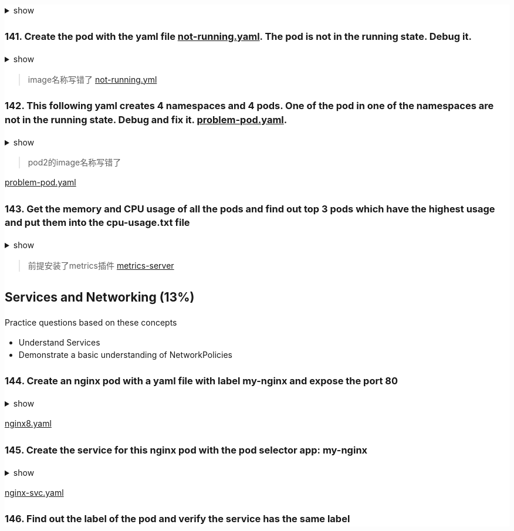 <details><summary>show</summary></details>

### 141. Create the pod with the yaml file [not-running.yaml](https://gist.githubusercontent.com/bbachi/212168375b39e36e2e2984c097167b00/raw/1fd63509c3ae3a3d3da844640fb4cca744543c1c/not-running.yml). The pod is not in the running state. Debug it.

<details><summary>show</summary></details>

> image名称写错了
[not-running.yml](./yaml/not-running.yml)

### 142. This following yaml creates 4 namespaces and 4 pods. One of the pod in one of the namespaces are not in the running state. Debug and fix it. [problem-pod.yaml](https://gist.githubusercontent.com/bbachi/1f001f10337234d46806929d12245397/raw/84b7295fb077f15de979fec5b3f7a13fc69c6d83/problem-pod.yaml).

<details><summary>show</summary></details>

> pod2的image名称写错了

[problem-pod.yaml](./yaml/problem-prod.yaml)


### 143. Get the memory and CPU usage of all the pods and find out top 3 pods which have the highest usage and put them into the cpu-usage.txt file

<details><summary>show</summary></details>

> 前提安装了metrics插件 [metrics-server](https://github.com/kubernetes-sigs/metrics-server)

## Services and Networking (13%)<div id="7"></div>
Practice questions based on these concepts
* Understand Services
* Demonstrate a basic understanding of NetworkPolicies

### 144. Create an nginx pod with a yaml file with label my-nginx and expose the port 80

<details><summary>show</summary></details>


[nginx8.yaml](./yaml/nginx8.yaml)

### 145. Create the service for this nginx pod with the pod selector app: my-nginx
<details><summary>show</summary></details>

[nginx-svc.yaml](./yaml/nginx-svc.yaml)

### 146. Find out the label of the pod and verify the service has the same label
